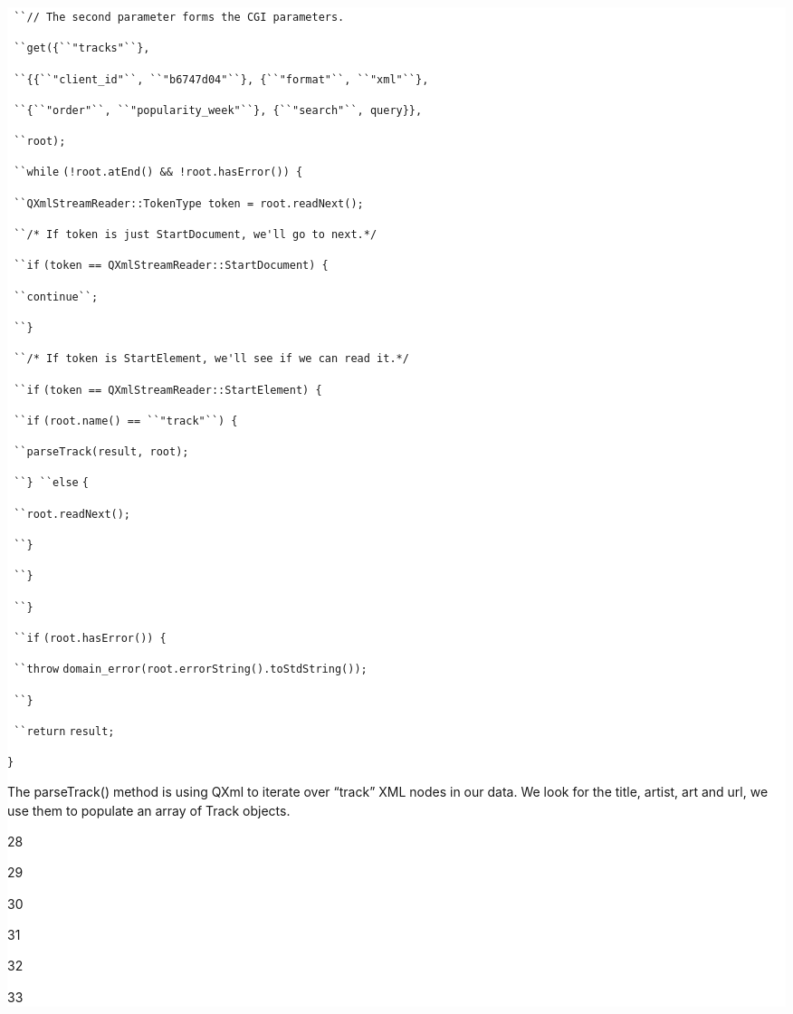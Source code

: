` ``// The second parameter forms the CGI parameters.`

` ``get({``"tracks"``},`

` ``{{``"client_id"``, ``"b6747d04"``}, {``"format"``, ``"xml"``},`

` ``{``"order"``, ``"popularity_week"``}, {``"search"``, query}},`

` ``root);`

` ``while` `(!root.atEnd() && !root.hasError()) {`

` ``QXmlStreamReader::TokenType token = root.readNext();`

` ``/* If token is just StartDocument, we'll go to next.*/`

` ``if` `(token == QXmlStreamReader::StartDocument) {`

` ``continue``;`

` ``}`

` ``/* If token is StartElement, we'll see if we can read it.*/`

` ``if` `(token == QXmlStreamReader::StartElement) {`

` ``if` `(root.name() == ``"track"``) {`

` ``parseTrack(result, root);`

` ``} ``else` `{`

` ``root.readNext();`

` ``}`

` ``}`

` ``}`

` ``if` `(root.hasError()) {`

` ``throw` `domain_error(root.errorString().toStdString());`

` ``}`

` ``return` `result;`

`}`

The parseTrack() method is using QXml to iterate over “track” XML nodes in our
data. We look for the title, artist, art and url, we use them to populate an
array of Track objects.

28

29

30

31

32

33
